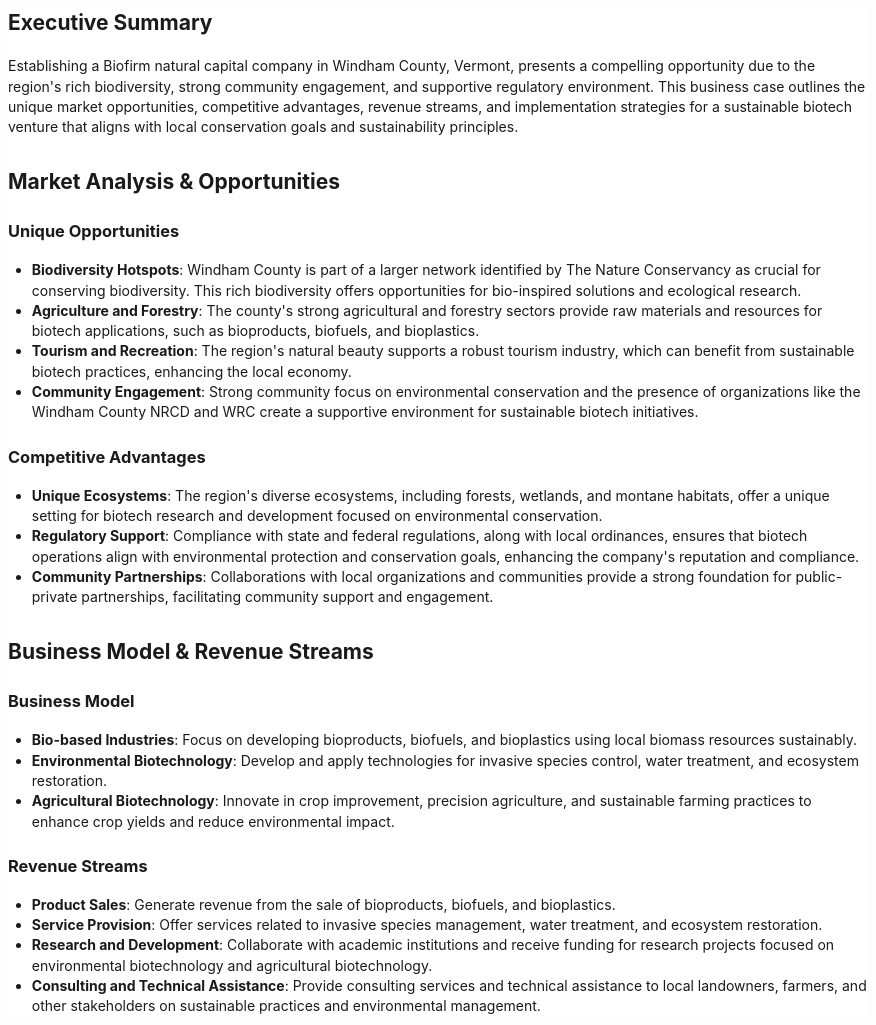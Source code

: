 ## Executive Summary

Establishing a Biofirm natural capital company in Windham County, Vermont, presents a compelling opportunity due to the region's rich biodiversity, strong community engagement, and supportive regulatory environment. This business case outlines the unique market opportunities, competitive advantages, revenue streams, and implementation strategies for a sustainable biotech venture that aligns with local conservation goals and sustainability principles.

## Market Analysis & Opportunities

### Unique Opportunities
- **Biodiversity Hotspots**: Windham County is part of a larger network identified by The Nature Conservancy as crucial for conserving biodiversity. This rich biodiversity offers opportunities for bio-inspired solutions and ecological research.
- **Agriculture and Forestry**: The county's strong agricultural and forestry sectors provide raw materials and resources for biotech applications, such as bioproducts, biofuels, and bioplastics.
- **Tourism and Recreation**: The region's natural beauty supports a robust tourism industry, which can benefit from sustainable biotech practices, enhancing the local economy.
- **Community Engagement**: Strong community focus on environmental conservation and the presence of organizations like the Windham County NRCD and WRC create a supportive environment for sustainable biotech initiatives.

### Competitive Advantages
- **Unique Ecosystems**: The region's diverse ecosystems, including forests, wetlands, and montane habitats, offer a unique setting for biotech research and development focused on environmental conservation.
- **Regulatory Support**: Compliance with state and federal regulations, along with local ordinances, ensures that biotech operations align with environmental protection and conservation goals, enhancing the company's reputation and compliance.
- **Community Partnerships**: Collaborations with local organizations and communities provide a strong foundation for public-private partnerships, facilitating community support and engagement.

## Business Model & Revenue Streams

### Business Model
- **Bio-based Industries**: Focus on developing bioproducts, biofuels, and bioplastics using local biomass resources sustainably.
- **Environmental Biotechnology**: Develop and apply technologies for invasive species control, water treatment, and ecosystem restoration.
- **Agricultural Biotechnology**: Innovate in crop improvement, precision agriculture, and sustainable farming practices to enhance crop yields and reduce environmental impact.

### Revenue Streams
- **Product Sales**: Generate revenue from the sale of bioproducts, biofuels, and bioplastics.
- **Service Provision**: Offer services related to invasive species management, water treatment, and ecosystem restoration.
- **Research and Development**: Collaborate with academic institutions and receive funding for research projects focused on environmental biotechnology and agricultural biotechnology.
- **Consulting and Technical Assistance**: Provide consulting services and technical assistance to local landowners, farmers, and other stakeholders on sustainable practices and environmental management.
